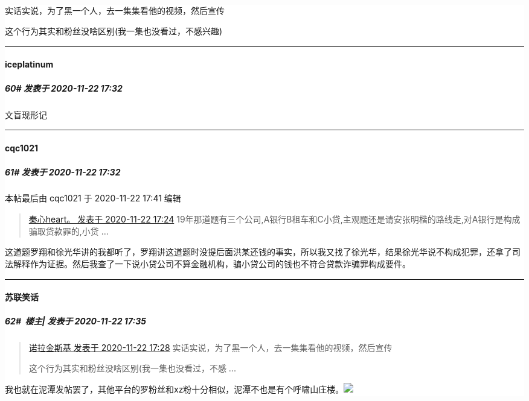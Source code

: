 


实话实说，为了黑一个人，去一集集看他的视频，然后宣传

这个行为其实和粉丝没啥区别(我一集也没看过，不感兴趣)







*****

####  iceplatinum  
##### 60#       发表于 2020-11-22 17:32




文盲现形记







*****

####  cqc1021  
##### 61#       发表于 2020-11-22 17:32



 本帖最后由 cqc1021 于 2020-11-22 17:41 编辑 
<blockquote><a href="httphttps://bbs.saraba1st.com/2b/forum.php?mod=redirect&amp;goto=findpost&amp;pid=49482402&amp;ptid=1973681" target="_blank">秦心heart。 发表于 2020-11-22 17:24</a>
19年那道题有三个公司,A银行B租车和C小贷,主观题还是请安张明楷的路线走,对A银行是构成骗取贷款罪的,小贷 ...</blockquote>
这道题罗翔和徐光华讲的我都听了，罗翔讲这道题时没提后面洪某还钱的事实，所以我又找了徐光华，结果徐光华说不构成犯罪，还拿了司法解释作为证据。然后我查了一下说小贷公司不算金融机构，骗小贷公司的钱也不符合贷款诈骗罪构成要件。







*****

####  苏联笑话  
##### 62#         楼主| 发表于 2020-11-22 17:35



<blockquote><a href="httphttps://bbs.saraba1st.com/2b/forum.php?mod=redirect&amp;goto=findpost&amp;pid=49482428&amp;ptid=1973681" target="_blank">诺拉金斯基 发表于 2020-11-22 17:28</a>
实话实说，为了黑一个人，去一集集看他的视频，然后宣传

这个行为其实和粉丝没啥区别(我一集也没看过，不感 ...</blockquote>
我也就在泥潭发帖罢了，其他平台的罗粉丝和xz粉十分相似，泥潭不也是有个呼啸山庄楼。<img src="https://static.saraba1st.com/image/smiley/face2017/053.png" referrerpolicy="no-referrer">





